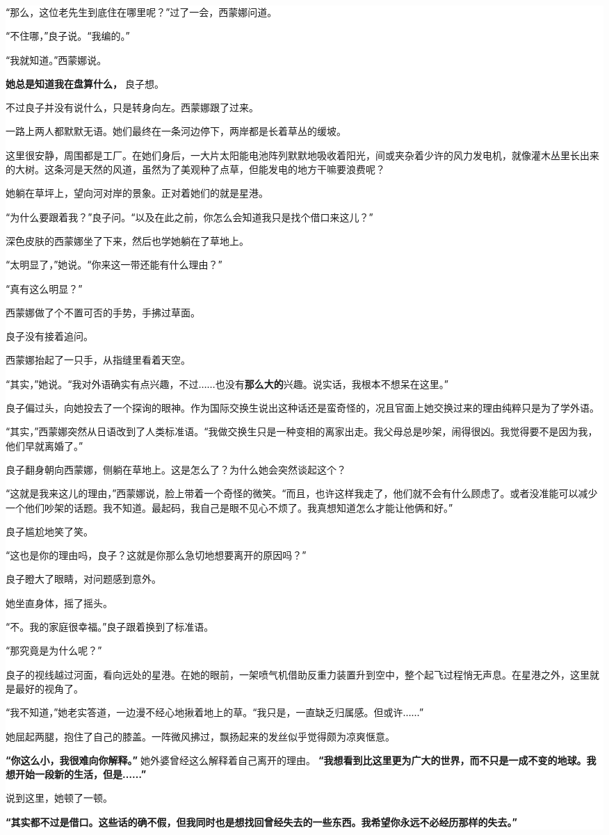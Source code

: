 “那么，这位老先生到底住在哪里呢？”过了一会，西蒙娜问道。

“不住哪，”良子说。“我编的。”

“我就知道。”西蒙娜说。

**她总是知道我在盘算什么，** 良子想。

不过良子并没有说什么，只是转身向左。西蒙娜跟了过来。

一路上两人都默默无语。她们最终在一条河边停下，两岸都是长着草丛的缓坡。

这里很安静，周围都是工厂。在她们身后，一大片太阳能电池阵列默默地吸收着阳光，间或夹杂着少许的风力发电机，就像灌木丛里长出来的大树。这条河是天然的风道，虽然为了美观种了点草，但能发电的地方干嘛要浪费呢？

她躺在草坪上，望向河对岸的景象。正对着她们的就是星港。

“为什么要跟着我？”良子问。“以及在此之前，你怎么会知道我只是找个借口来这儿？”

深色皮肤的西蒙娜坐了下来，然后也学她躺在了草地上。

“太明显了，”她说。“你来这一带还能有什么理由？”

“真有这么明显？”

西蒙娜做了个不置可否的手势，手拂过草面。

良子没有接着追问。

西蒙娜抬起了一只手，从指缝里看着天空。

“其实，”她说。“我对外语确实有点兴趣，不过……也没有**那么大的**兴趣。说实话，我根本不想呆在这里。”

良子偏过头，向她投去了一个探询的眼神。作为国际交换生说出这种话还是蛮奇怪的，况且官面上她交换过来的理由纯粹只是为了学外语。

“其实，”西蒙娜突然从日语改到了人类标准语。“我做交换生只是一种变相的离家出走。我父母总是吵架，闹得很凶。我觉得要不是因为我，他们早就离婚了。”

良子翻身朝向西蒙娜，侧躺在草地上。这是怎么了？为什么她会突然谈起这个？

“这就是我来这儿的理由，”西蒙娜说，脸上带着一个奇怪的微笑。“而且，也许这样我走了，他们就不会有什么顾虑了。或者没准能可以减少一个他们吵架的话题。我不知道。最起码，我自己是眼不见心不烦了。我真想知道怎么才能让他俩和好。”

良子尴尬地笑了笑。

“这也是你的理由吗，良子？这就是你那么急切地想要离开的原因吗？”

良子瞪大了眼睛，对问题感到意外。

她坐直身体，摇了摇头。

“不。我的家庭很幸福。”良子跟着换到了标准语。

“那究竟是为什么呢？”

良子的视线越过河面，看向远处的星港。在她的眼前，一架喷气机借助反重力装置升到空中，整个起飞过程悄无声息。在星港之外，这里就是最好的视角了。

“我不知道，”她老实答道，一边漫不经心地揪着地上的草。“我只是，一直缺乏归属感。但或许……”

她屈起两腿，抱住了自己的膝盖。一阵微风拂过，飘扬起来的发丝似乎觉得颇为凉爽惬意。

**“你这么小，我很难向你解释。”** 她外婆曾经这么解释着自己离开的理由。 **“我想看到比这里更为广大的世界，而不只是一成不变的地球。我想开始一段新的生活，但是……”**

说到这里，她顿了一顿。

**“其实都不过是借口。这些话的确不假，但我同时也是想找回曾经失去的一些东西。我希望你永远不必经历那样的失去。”**
